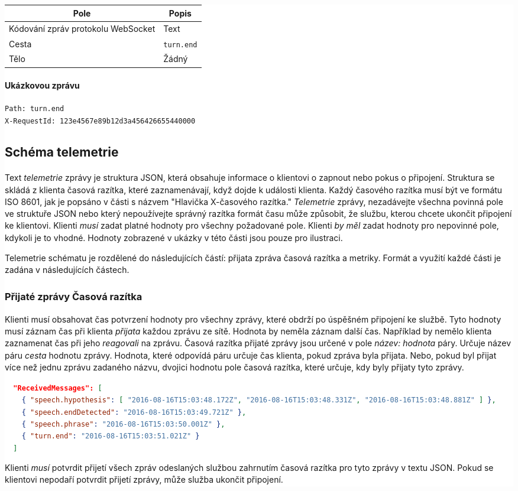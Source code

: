 | Pole | Popis |
| ------------- | ---------------- |
| Kódování zpráv protokolu WebSocket | Text |
| Cesta | `turn.end` |
| Tělo | Žádný |

#### <a name="sample-message"></a>Ukázkovou zprávu

```HTML
Path: turn.end
X-RequestId: 123e4567e89b12d3a456426655440000
```

## <a name="telemetry-schema"></a>Schéma telemetrie

Text *telemetrie* zprávy je struktura JSON, která obsahuje informace o klientovi o zapnout nebo pokus o připojení. Struktura se skládá z klienta časová razítka, které zaznamenávají, když dojde k události klienta. Každý časového razítka musí být ve formátu ISO 8601, jak je popsáno v části s názvem "Hlavička X-časového razítka." *Telemetrie* zprávy, nezadávejte všechna povinná pole ve struktuře JSON nebo který nepoužívejte správný razítka formát času může způsobit, že službu, kterou chcete ukončit připojení ke klientovi. Klienti *musí* zadat platné hodnoty pro všechny požadované pole. Klienti *by měl* zadat hodnoty pro nepovinné pole, kdykoli je to vhodné. Hodnoty zobrazené v ukázky v této části jsou pouze pro ilustraci.

Telemetrie schématu je rozdělené do následujících částí: přijata zpráva časová razítka a metriky. Formát a využití každé části je zadána v následujících částech.

### <a name="received-message-time-stamps"></a>Přijaté zprávy Časová razítka

Klienti musí obsahovat čas potvrzení hodnoty pro všechny zprávy, které obdrží po úspěšném připojení ke službě. Tyto hodnoty musí záznam čas při klienta *přijata* každou zprávu ze sítě. Hodnota by neměla záznam další čas. Například by nemělo klienta zaznamenat čas při jeho *reagovali* na zprávu. Časová razítka přijaté zprávy jsou určené v pole *název: hodnota* páry. Určuje název páru *cesta* hodnotu zprávy. Hodnota, které odpovídá páru určuje čas klienta, pokud zpráva byla přijata. Nebo, pokud byl přijat více než jednu zprávu zadaného názvu, dvojici hodnotu pole časová razítka, které určuje, kdy byly přijaty tyto zprávy.

```JSON
  "ReceivedMessages": [
    { "speech.hypothesis": [ "2016-08-16T15:03:48.172Z", "2016-08-16T15:03:48.331Z", "2016-08-16T15:03:48.881Z" ] },
    { "speech.endDetected": "2016-08-16T15:03:49.721Z" },
    { "speech.phrase": "2016-08-16T15:03:50.001Z" },
    { "turn.end": "2016-08-16T15:03:51.021Z" }
  ]
```

Klienti *musí* potvrdit přijetí všech zpráv odeslaných službou zahrnutím časová razítka pro tyto zprávy v textu JSON. Pokud se klientovi nepodaří potvrdit přijetí zprávy, může služba ukončit připojení.
